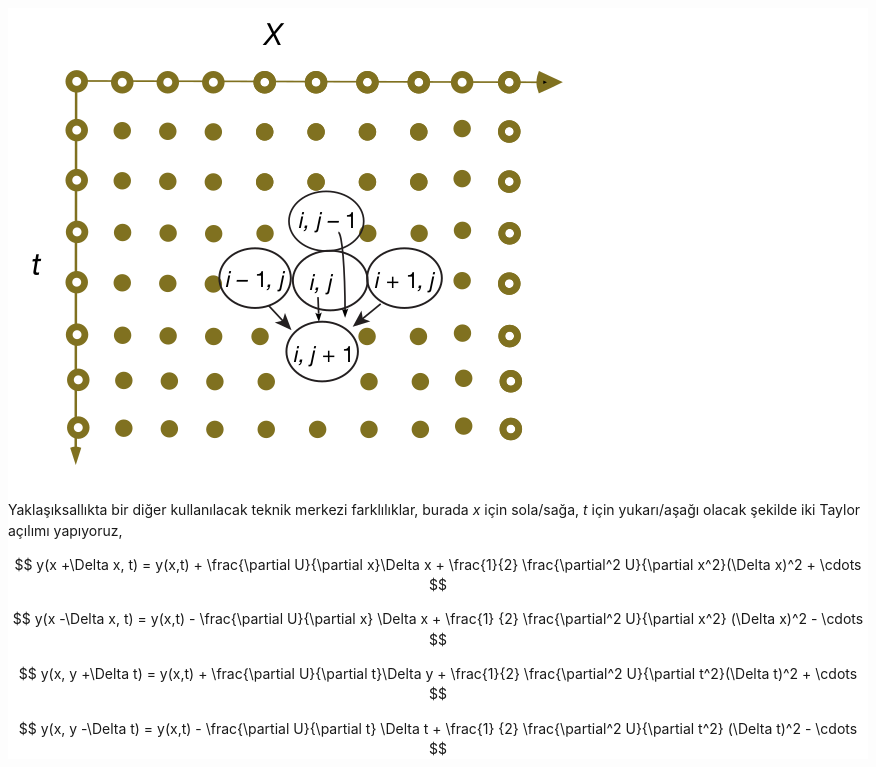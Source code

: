![](compscieng_app17wave_03.png)

Yaklaşıksallıkta bir diğer kullanılacak teknik merkezi farklılıklar, burada $x$
için sola/sağa, $t$ için yukarı/aşağı olacak şekilde iki Taylor açılımı
yapıyoruz,


$$
y(x +\Delta x, t)  = y(x,t) +
\frac{\partial U}{\partial x}\Delta x + \frac{1}{2}
\frac{\partial^2 U}{\partial x^2}(\Delta x)^2 + \cdots
$$

$$
y(x -\Delta x, t)  = y(x,t) -
\frac{\partial U}{\partial x} \Delta x + \frac{1} {2}
\frac{\partial^2 U}{\partial x^2} (\Delta x)^2 - \cdots
$$

$$
y(x, y +\Delta t)  = y(x,t) +
\frac{\partial U}{\partial t}\Delta y + \frac{1}{2}
\frac{\partial^2 U}{\partial t^2}(\Delta t)^2 + \cdots
$$

$$
y(x, y -\Delta t) = y(x,t) -
\frac{\partial U}{\partial t} \Delta t + \frac{1} {2}
\frac{\partial^2 U}{\partial t^2} (\Delta t)^2 - \cdots
$$
